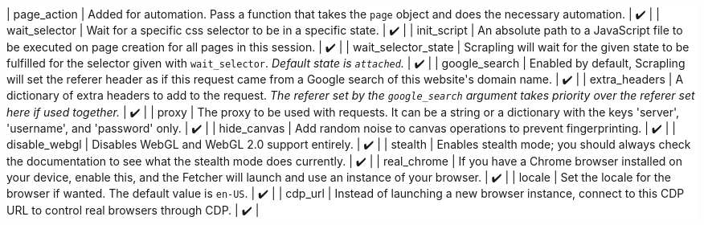 |     page_action     | Added for automation. Pass a function that takes the `page` object and does the necessary automation.                                                                                                                                                                                                                                                                                                                       |    ✔️    |
|    wait_selector    | Wait for a specific css selector to be in a specific state.                                                                                                                                                                                                                                                                                                                                                                 |    ✔️    |
|     init_script     | An absolute path to a JavaScript file to be executed on page creation for all pages in this session.                                                                                                                                                                                                                                                                                                                        |    ✔️    |
| wait_selector_state | Scrapling will wait for the given state to be fulfilled for the selector given with `wait_selector`. _Default state is `attached`._                                                                                                                                                                                                                                                                                         |    ✔️    |
|    google_search    | Enabled by default, Scrapling will set the referer header as if this request came from a Google search of this website's domain name.                                                                                                                                                                                                                                                                                       |    ✔️    |
|    extra_headers    | A dictionary of extra headers to add to the request. _The referer set by the `google_search` argument takes priority over the referer set here if used together._                                                                                                                                                                                                                                                           |    ✔️    |
|        proxy        | The proxy to be used with requests. It can be a string or a dictionary with the keys 'server', 'username', and 'password' only.                                                                                                                                                                                                                                                                                             |    ✔️    |
|     hide_canvas     | Add random noise to canvas operations to prevent fingerprinting.                                                                                                                                                                                                                                                                                                                                                            |    ✔️    |
|    disable_webgl    | Disables WebGL and WebGL 2.0 support entirely.                                                                                                                                                                                                                                                                                                                                                                              |    ✔️    |
|       stealth       | Enables stealth mode; you should always check the documentation to see what the stealth mode does currently.                                                                                                                                                                                                                                                                                                                |    ✔️    |
|     real_chrome     | If you have a Chrome browser installed on your device, enable this, and the Fetcher will launch and use an instance of your browser.                                                                                                                                                                                                                                                                                        |    ✔️    |
|       locale        | Set the locale for the browser if wanted. The default value is `en-US`.                                                                                                                                                                                                                                                                                                                                                     |    ✔️    |
|       cdp_url       | Instead of launching a new browser instance, connect to this CDP URL to control real browsers through CDP.                                                                                                                                                                                                                                                                                                                  |    ✔️    |
